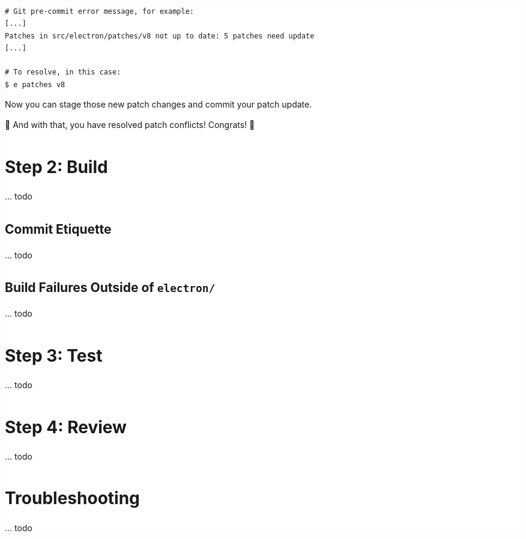 ```shell
# Git pre-commit error message, for example:
[...]
Patches in src/electron/patches/v8 not up to date: 5 patches need update
[...]

# To resolve, in this case:
$ e patches v8
```

Now you can stage those new patch changes and commit your patch update.

🎉 And with that, you have resolved patch conflicts! Congrats! 👏

# Step 2: Build

... todo

## Commit Etiquette

... todo

## Build Failures Outside of `electron/`

... todo

# Step 3: Test

... todo

# Step 4: Review

... todo

# Troubleshooting

... todo

